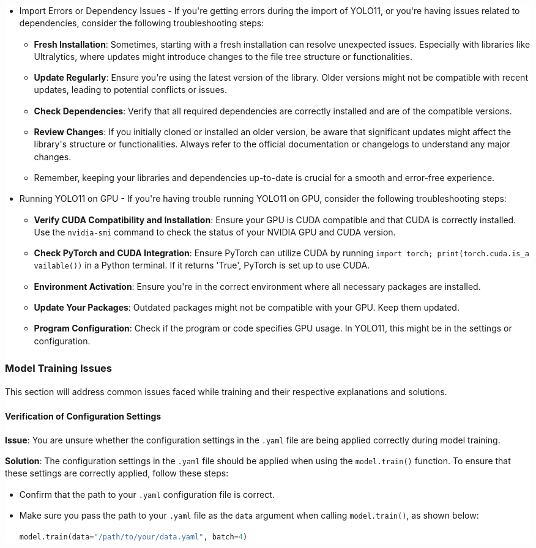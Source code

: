 - Import Errors or Dependency Issues - If you're getting errors during the import of YOLO11, or you're having issues related to dependencies, consider the following troubleshooting steps:

    - **Fresh Installation**: Sometimes, starting with a fresh installation can resolve unexpected issues. Especially with libraries like Ultralytics, where updates might introduce changes to the file tree structure or functionalities.

    - **Update Regularly**: Ensure you're using the latest version of the library. Older versions might not be compatible with recent updates, leading to potential conflicts or issues.

    - **Check Dependencies**: Verify that all required dependencies are correctly installed and are of the compatible versions.

    - **Review Changes**: If you initially cloned or installed an older version, be aware that significant updates might affect the library's structure or functionalities. Always refer to the official documentation or changelogs to understand any major changes.

    - Remember, keeping your libraries and dependencies up-to-date is crucial for a smooth and error-free experience.

- Running YOLO11 on GPU - If you're having trouble running YOLO11 on GPU, consider the following troubleshooting steps:

    - **Verify CUDA Compatibility and Installation**: Ensure your GPU is CUDA compatible and that CUDA is correctly installed. Use the `nvidia-smi` command to check the status of your NVIDIA GPU and CUDA version.

    - **Check PyTorch and CUDA Integration**: Ensure PyTorch can utilize CUDA by running `import torch; print(torch.cuda.is_available())` in a Python terminal. If it returns 'True', PyTorch is set up to use CUDA.

    - **Environment Activation**: Ensure you're in the correct environment where all necessary packages are installed.

    - **Update Your Packages**: Outdated packages might not be compatible with your GPU. Keep them updated.

    - **Program Configuration**: Check if the program or code specifies GPU usage. In YOLO11, this might be in the settings or configuration.

### Model Training Issues

This section will address common issues faced while training and their respective explanations and solutions.

#### Verification of Configuration Settings

**Issue**: You are unsure whether the configuration settings in the `.yaml` file are being applied correctly during model training.

**Solution**: The configuration settings in the `.yaml` file should be applied when using the `model.train()` function. To ensure that these settings are correctly applied, follow these steps:

- Confirm that the path to your `.yaml` configuration file is correct.
- Make sure you pass the path to your `.yaml` file as the `data` argument when calling `model.train()`, as shown below:

    ```python
    model.train(data="/path/to/your/data.yaml", batch=4)
    ```
